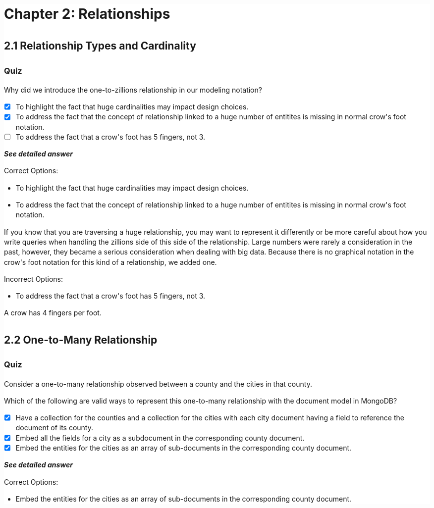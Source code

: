 # Chapter 2: Relationships

## 2.1 Relationship Types and Cardinality

### Quiz

Why did we introduce the one-to-zillions relationship in our modeling notation?

- [x] To highlight the fact that huge cardinalities may impact design choices.
- [x] To address the fact that the concept of relationship linked to a huge number of entitites is missing in normal crow's foot notation.
- [ ] To address the fact that a crow's foot has 5 fingers, not 3.

***See detailed answer***

Correct Options:

- To highlight the fact that huge cardinalities may impact design choices.

- To address the fact that the concept of relationship linked to a huge number of entitites is missing in normal crow's foot notation.

If you know that you are traversing a huge relationship, you may want to represent it differently or be more careful about how you write queries when handling the zillions side of this side of the relationship. Large numbers were rarely a consideration in the past, however, they became a serious consideration when dealing with big data. Because there is no graphical notation in the crow's foot notation for this kind of a relationship, we added one.

Incorrect Options:

- To address the fact that a crow's foot has 5 fingers, not 3.

A crow has 4 fingers per foot.

## 2.2 One-to-Many Relationship

### Quiz

Consider a one-to-many relationship observed between a county and the cities in that county.

Which of the following are valid ways to represent this one-to-many relationship with the document model in MongoDB?

- [x] Have a collection for the counties and a collection for the cities with each city document having a field to reference the document of its county.
- [x] Embed all the fields for a city as a subdocument in the corresponding county document.
- [x] Embed the entities for the cities as an array of sub-documents in the corresponding county document.

***See detailed answer***

Correct Options:

- Embed the entities for the cities as an array of sub-documents in the corresponding county document.
